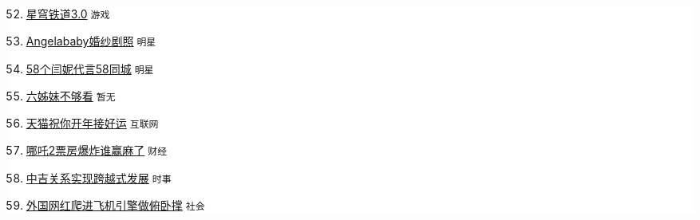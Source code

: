 52. [星穹铁道3.0](https://m.weibo.cn/search?containerid=100103type%3D1%26t%3D10%26q%3D%23%E6%98%9F%E7%A9%B9%E9%93%81%E9%81%933.0%23&stream_entry_id=31&isnewpage=1&extparam=seat%3D1%26c_type%3D31%26band_rank%3D50%26lcate%3D5001%26stream_entry_id%3D31%26realpos%3D50%26q%3D%2523%25E6%2598%259F%25E7%25A9%25B9%25E9%2593%2581%25E9%2581%25933.0%2523%26dgr%3D0%26flag%3D1%26pos%3D50%26cate%3D5001%26filter_type%3Drealtimehot%26display_time%3D1738758361%26pre_seqid%3D17387583611830113601501) `游戏` 

53. [Angelababy婚纱剧照](https://m.weibo.cn/search?containerid=100103type%3D1%26t%3D10%26q%3D%23Angelababy%E5%A9%9A%E7%BA%B1%E5%89%A7%E7%85%A7%23&stream_entry_id=31&isnewpage=1&extparam=seat%3D1%26band_rank%3D43%26flag%3D0%26filter_type%3Drealtimehot%26c_type%3D31%26lcate%3D5001%26stream_entry_id%3D31%26cate%3D5001%26q%3D%2523Angelababy%25E5%25A9%259A%25E7%25BA%25B1%25E5%2589%25A7%25E7%2585%25A7%2523%26realpos%3D43%26pos%3D42%26dgr%3D0%26display_time%3D1738758299%26pre_seqid%3D17387582999100114003037) `明星` 

54. [58个闫妮代言58同城](https://m.weibo.cn/search?containerid=100103type%3D1%26t%3D10%26q%3D%2358%E4%B8%AA%E9%97%AB%E5%A6%AE%E4%BB%A3%E8%A8%8058%E5%90%8C%E5%9F%8E%23&stream_entry_id=31&isnewpage=1&extparam=seat%3D1%26band_rank%3D4%26q%3D%252358%25E4%25B8%25AA%25E9%2597%25AB%25E5%25A6%25AE%25E4%25BB%25A3%25E8%25A8%258058%25E5%2590%258C%25E5%259F%258E%2523%26filter_type%3Drealtimehot%26topic_ad%3D1%26pos%3D3%26cate%3D5001%26adid%3D272845%26lcate%3D5001%26is_ad_pos%3D1%26stream_entry_id%3D31%26c_type%3D31%26dgr%3D0%26display_time%3D1738758239%26pre_seqid%3D17387582390770112731883) `明星` 

55. [六姊妹不够看](https://m.weibo.cn/search?containerid=100103type%3D1%26t%3D10%26q%3D%E5%85%AD%E5%A7%8A%E5%A6%B9%E4%B8%8D%E5%A4%9F%E7%9C%8B&stream_entry_id=31&isnewpage=1&extparam=seat%3D1%26band_rank%3D44%26q%3D%25E5%2585%25AD%25E5%25A7%258A%25E5%25A6%25B9%25E4%25B8%258D%25E5%25A4%259F%25E7%259C%258B%26filter_type%3Drealtimehot%26flag%3D1%26c_type%3D31%26pos%3D44%26cate%3D5001%26realpos%3D44%26stream_entry_id%3D31%26lcate%3D5001%26dgr%3D0%26display_time%3D1738758239%26pre_seqid%3D17387582390770112731883) `暂无` 

56. [天猫祝你开年接好运](https://m.weibo.cn/search?containerid=100103type%3D1%26t%3D10%26q%3D%23%E5%A4%A9%E7%8C%AB%E7%A5%9D%E4%BD%A0%E5%BC%80%E5%B9%B4%E6%8E%A5%E5%A5%BD%E8%BF%90%23&stream_entry_id=31&isnewpage=1&extparam=seat%3D1%26c_type%3D31%26q%3D%2523%25E5%25A4%25A9%25E7%258C%25AB%25E7%25A5%259D%25E4%25BD%25A0%25E5%25BC%2580%25E5%25B9%25B4%25E6%258E%25A5%25E5%25A5%25BD%25E8%25BF%2590%2523%26cate%3D5001%26adid%3D275055%26stream_entry_id%3D31%26pos%3D3%26band_rank%3D4%26topic_ad%3D1%26filter_type%3Drealtimehot%26lcate%3D5001%26is_ad_pos%3D1%26dgr%3D0%26display_time%3D1738758176%26pre_seqid%3D17387581766230114836101) `互联网` 

57. [哪吒2票房爆炸谁赢麻了](https://m.weibo.cn/search?containerid=100103type%3D1%26t%3D10%26q%3D%23%E5%93%AA%E5%90%922%E7%A5%A8%E6%88%BF%E7%88%86%E7%82%B8%E8%B0%81%E8%B5%A2%E9%BA%BB%E4%BA%86%23&stream_entry_id=31&isnewpage=1&extparam=seat%3D1%26c_type%3D31%26realpos%3D43%26q%3D%2523%25E5%2593%25AA%25E5%2590%25922%25E7%25A5%25A8%25E6%2588%25BF%25E7%2588%2586%25E7%2582%25B8%25E8%25B0%2581%25E8%25B5%25A2%25E9%25BA%25BB%25E4%25BA%2586%2523%26cate%3D5001%26stream_entry_id%3D31%26pos%3D43%26band_rank%3D43%26lcate%3D5001%26flag%3D0%26filter_type%3Drealtimehot%26dgr%3D0%26display_time%3D1738758176%26pre_seqid%3D17387581766230114836101) `财经` 

58. [中吉关系实现跨越式发展](https://m.weibo.cn/search?containerid=100103type%3D1%26t%3D10%26q%3D%23%E4%B8%AD%E5%90%89%E5%85%B3%E7%B3%BB%E5%AE%9E%E7%8E%B0%E8%B7%A8%E8%B6%8A%E5%BC%8F%E5%8F%91%E5%B1%95%23&stream_entry_id=51&isnewpage=1&extparam=seat%3D1%26pos%3D0%26filter_type%3Drealtimehot%26stream_entry_id%3D51%26c_type%3D51%26q%3D%2523%25E4%25B8%25AD%25E5%2590%2589%25E5%2585%25B3%25E7%25B3%25BB%25E5%25AE%259E%25E7%258E%25B0%25E8%25B7%25A8%25E8%25B6%258A%25E5%25BC%258F%25E5%258F%2591%25E5%25B1%2595%2523%26cate%3D10103%26dgr%3D0%26display_time%3D1738758113%26pre_seqid%3D17387581133450114525012) `时事` 

59. [外国网红爬进飞机引擎做俯卧撑](https://m.weibo.cn/search?containerid=100103type%3D1%26t%3D10%26q%3D%23%E5%A4%96%E5%9B%BD%E7%BD%91%E7%BA%A2%E7%88%AC%E8%BF%9B%E9%A3%9E%E6%9C%BA%E5%BC%95%E6%93%8E%E5%81%9A%E4%BF%AF%E5%8D%A7%E6%92%91%23&stream_entry_id=31&isnewpage=1&extparam=seat%3D1%26band_rank%3D49%26filter_type%3Drealtimehot%26c_type%3D31%26flag%3D0%26cate%3D5001%26lcate%3D5001%26stream_entry_id%3D31%26realpos%3D49%26q%3D%2523%25E5%25A4%2596%25E5%259B%25BD%25E7%25BD%2591%25E7%25BA%25A2%25E7%2588%25AC%25E8%25BF%259B%25E9%25A3%259E%25E6%259C%25BA%25E5%25BC%2595%25E6%2593%258E%25E5%2581%259A%25E4%25BF%25AF%25E5%258D%25A7%25E6%2592%2591%2523%26dgr%3D0%26pos%3D48%26display_time%3D1738758113%26pre_seqid%3D17387581133450114525012) `社会` 

